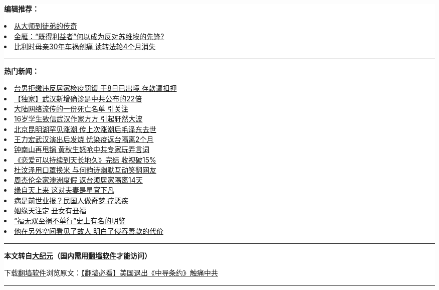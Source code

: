 <strong>编辑推荐：</strong>
<li><a href="https://github.com/upjkzu3674/djy/blob/master/gb/7/4/5/n1669415.md?dfh#1" target="_blank">从大师到徒弟的传奇</a></li><li><a href="https://github.com/tsiac2612/djy/blob/master/gb/19/6/8/n11308535.md#1" target="_blank">金雁：“既得利益者”何以成为反对苏维埃的先锋?</a></li><li><a href="https://github.com/tsiac2612/djy/blob/master/gb/17/9/12/n9623688.md#1" target="_blank">比利时母亲30年车祸创痛 读转法轮4个月消失</a></li>
<hr>

<strong>热门新闻：</strong>
<li><a href="https://github.com/yirpaj3429/djy/blob/master/gb/20/3/20/n11956529.md#1">台男拒缴违反居家检疫罚锾 于8日已出境 存款遭扣押</a></li>
<li><a href="https://github.com/yirpaj3429/djy/blob/master/gb/20/3/18/n11950904.md#1">【独家】武汉新增确诊是中共公布的22倍</a></li>
<li><a href="https://github.com/yirpaj3429/djy/blob/master/gb/20/3/19/n11953667.md#1">大陆网络流传的一份死亡名单 引关注</a></li>
<li><a href="https://github.com/yirpaj3429/djy/blob/master/gb/20/3/19/n11953195.md#1">16岁学生致信武汉作家方方 引起轩然大波</a></li>
<li><a href="https://github.com/yirpaj3429/djy/blob/master/gb/20/3/19/n11955384.md#1">北京昆明湖罕见涨潮 传上次涨潮后毛泽东去世</a></li>
<li><a href="https://github.com/yirpaj3429/djy/blob/master/gb/20/3/19/n11954954.md#1">王力宏武汉演出后发烧 忧染疫返台隔离2个月</a></li>
<li><a href="https://github.com/yirpaj3429/djy/blob/master/gb/20/3/19/n11955678.md#1">钟南山再甩锅 黄秋生怒呛中共专家玩弄言词</a></li>
<li><a href="https://github.com/yirpaj3429/djy/blob/master/gb/20/3/18/n11949282.md#1">《恋爱可以持续到天长地久》完结 收视破15%</a></li>
<li><a href="https://github.com/yirpaj3429/djy/blob/master/gb/20/3/18/n11950901.md#1">杜汶泽用口罩换米 与何韵诗幽默互动笑翻网友</a></li>
<li><a href="https://github.com/yirpaj3429/djy/blob/master/gb/20/3/18/n11950740.md#1">周杰伦全家澳洲度假 返台须居家隔离14天</a></li>
<li><a href="https://github.com/yirpaj3429/djy/blob/master/gb/20/3/12/n11936269.md#1">缘自天上来 这对夫妻是星官下凡</a></li>
<li><a href="https://github.com/yirpaj3429/djy/blob/master/gb/20/2/11/n11861945.md#1">病是前世业报？民国人做奇梦 疗恶疾</a></li>
<li><a href="https://github.com/yirpaj3429/djy/blob/master/gb/10/11/25/n3095498.md#1">姻缘天注定 丑女有丑福</a></li>
<li><a href="https://github.com/yirpaj3429/djy/blob/master/gb/20/3/10/n11929738.md#1">“福无双至祸不单行”史上有名的明鉴</a></li>
<li><a href="https://github.com/yirpaj3429/djy/blob/master/gb/20/3/13/n11938995.md#1">他在另外空间看见了故人 明白了侵吞善款的代价</a></li>
<hr>

<strong>本文转自<a href="https://www.epochtimes.com">大纪元</a>（国内需用<a href="https://github.com/yirpaj3429/www/blob/master/README.md#8">翻墙软件</a>才能访问）</strong><p>下载<a href="https://github.com/yirpaj3429/www/blob/master/README.md#8">翻墙软件</a>浏览原文：<a href="https://www.epochtimes.com/gb/19/2/3/n11020956.htm">【翻墙必看】美国退出《中导条约》触痛中共</a></p><hr>
